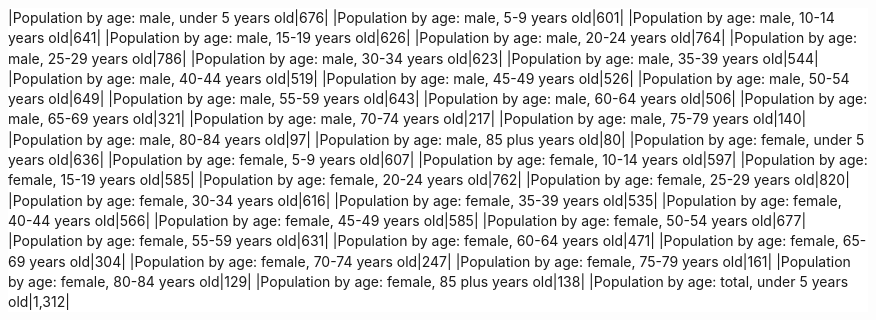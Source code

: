 |Population by age: male, under 5 years old|676|
|Population by age: male, 5-9 years old|601|
|Population by age: male, 10-14 years old|641|
|Population by age: male, 15-19 years old|626|
|Population by age: male, 20-24 years old|764|
|Population by age: male, 25-29 years old|786|
|Population by age: male, 30-34 years old|623|
|Population by age: male, 35-39 years old|544|
|Population by age: male, 40-44 years old|519|
|Population by age: male, 45-49 years old|526|
|Population by age: male, 50-54 years old|649|
|Population by age: male, 55-59 years old|643|
|Population by age: male, 60-64 years old|506|
|Population by age: male, 65-69 years old|321|
|Population by age: male, 70-74 years old|217|
|Population by age: male, 75-79 years old|140|
|Population by age: male, 80-84 years old|97|
|Population by age: male, 85 plus years old|80|
|Population by age: female, under 5 years old|636|
|Population by age: female, 5-9 years old|607|
|Population by age: female, 10-14 years old|597|
|Population by age: female, 15-19 years old|585|
|Population by age: female, 20-24 years old|762|
|Population by age: female, 25-29 years old|820|
|Population by age: female, 30-34 years old|616|
|Population by age: female, 35-39 years old|535|
|Population by age: female, 40-44 years old|566|
|Population by age: female, 45-49 years old|585|
|Population by age: female, 50-54 years old|677|
|Population by age: female, 55-59 years old|631|
|Population by age: female, 60-64 years old|471|
|Population by age: female, 65-69 years old|304|
|Population by age: female, 70-74 years old|247|
|Population by age: female, 75-79 years old|161|
|Population by age: female, 80-84 years old|129|
|Population by age: female, 85 plus years old|138|
|Population by age: total, under 5 years old|1,312|